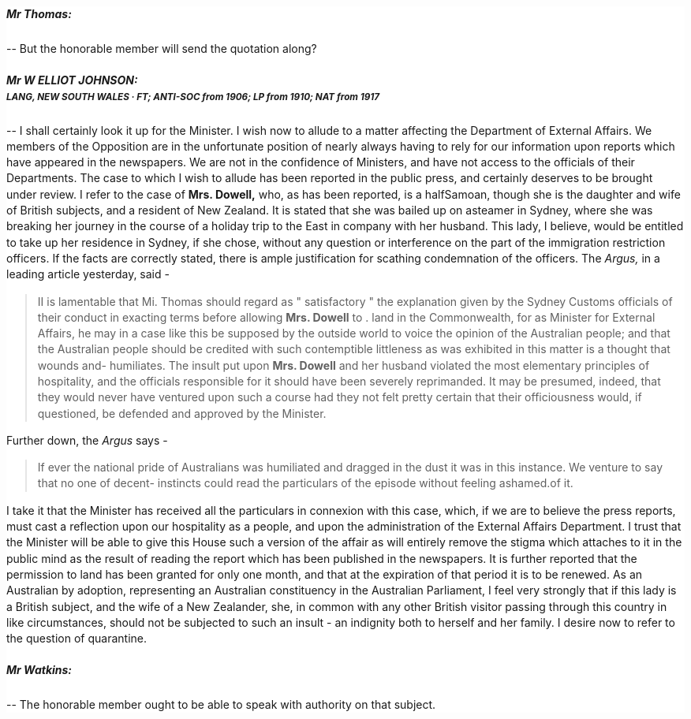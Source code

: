 ##### Mr Thomas:

--  But the honorable member will send the quotation along? 

##### Mr W ELLIOT JOHNSON:<br><small class="text-muted">LANG, NEW SOUTH WALES &middot; FT; ANTI-SOC from 1906; LP from 1910; NAT from 1917</small>

-- I shall certainly look it up for the Minister. I wish now to allude to a matter affecting the Department of External Affairs. We members of the Opposition are in the unfortunate position of nearly always having to rely for our information upon reports which have appeared in the newspapers. We are not in the confidence of Ministers, and have not access to the officials of their Departments. The case to which I wish to allude has been reported in the public press, and certainly deserves to be brought under review. I refer to the case of  **Mrs. Dowell,**  who, as has been reported, is a halfSamoan, though she is the daughter and wife of British subjects, and a resident of New Zealand. It is stated that she was bailed up on asteamer in Sydney, where she was breaking her journey in the course of a holiday trip to the East in company with her husband. This lady, I believe, would be entitled to take up her residence in Sydney, if she chose, without any question or interference on the part of the immigration restriction officers. If the facts are correctly stated, there is ample justification for scathing condemnation of the officers. The  *Argus,*  in a leading article yesterday, said - 

  >II is lamentable that Mi. Thomas should regard as " satisfactory " the explanation given by the Sydney Customs officials of their conduct in exacting terms before allowing  **Mrs. Dowell**  to . land in the Commonwealth, for as Minister for External Affairs, he may in a case like this be supposed by the outside world to voice the opinion of the Australian people; and that the Australian people should be credited with such contemptible littleness as was exhibited in this matter is a thought that wounds and- humiliates. The insult put upon  **Mrs. Dowell**  and her husband violated the most elementary principles of hospitality, and the officials responsible for it should have been severely reprimanded. It may be presumed, indeed, that they would never have ventured upon such a course had they not felt pretty  certain that their officiousness would, if questioned, be defended and approved by the Minister. 

Further down, the  *Argus*  says - 

  >If ever the national pride of Australians was humiliated and dragged in the dust it was in this instance. We venture to say that no one of decent- instincts could read the particulars of the episode without feeling ashamed.of it. 

I take it that the Minister has received all the particulars in connexion with this case, which, if we are to believe the press reports, must cast a reflection upon our hospitality as a people, and upon the administration of the External Affairs Department. I trust that the Minister will be able to give this House such a version of the affair as will entirely remove the stigma which attaches to it in the public mind as the result of reading the report which has been published in the newspapers. It is further reported that the permission to land has been granted for only one month, and that at the expiration of that period it is to be renewed. As an Australian by adoption, representing an Australian constituency in the Australian Parliament, I feel very strongly that if this lady is a British subject, and the wife of a New Zealander, she, in common with any other British visitor passing through this country in like circumstances, should not be subjected to such an insult - an indignity both to herself and her family. I desire now to refer to the question of quarantine. 

##### Mr Watkins:

--  The honorable member ought to be able to speak with authority on that subject. 
